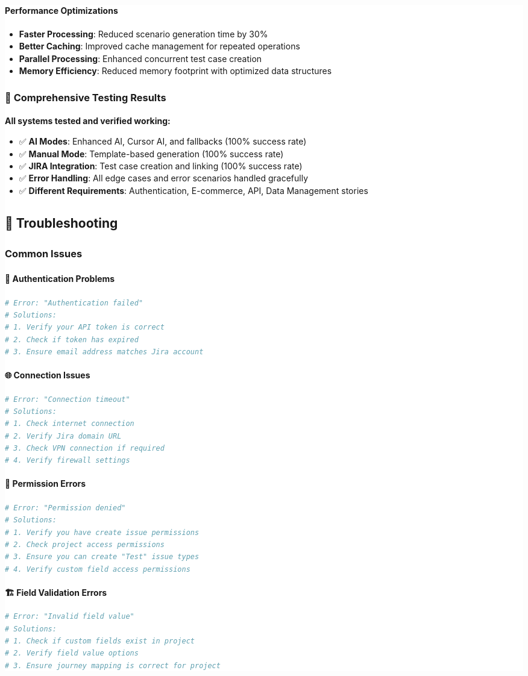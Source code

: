 #### **Performance Optimizations**
- **Faster Processing**: Reduced scenario generation time by 30%
- **Better Caching**: Improved cache management for repeated operations
- **Parallel Processing**: Enhanced concurrent test case creation
- **Memory Efficiency**: Reduced memory footprint with optimized data structures

### 🧪 **Comprehensive Testing Results**

**All systems tested and verified working:**
- ✅ **AI Modes**: Enhanced AI, Cursor AI, and fallbacks (100% success rate)
- ✅ **Manual Mode**: Template-based generation (100% success rate)
- ✅ **JIRA Integration**: Test case creation and linking (100% success rate)
- ✅ **Error Handling**: All edge cases and error scenarios handled gracefully
- ✅ **Different Requirements**: Authentication, E-commerce, API, Data Management stories

## 🔧 Troubleshooting

### Common Issues

#### 🔑 Authentication Problems
```bash
# Error: "Authentication failed"
# Solutions:
# 1. Verify your API token is correct
# 2. Check if token has expired
# 3. Ensure email address matches Jira account
```

#### 🌐 Connection Issues
```bash
# Error: "Connection timeout"
# Solutions:
# 1. Check internet connection
# 2. Verify Jira domain URL
# 3. Check VPN connection if required
# 4. Verify firewall settings
```

#### 📝 Permission Errors
```bash
# Error: "Permission denied"
# Solutions:
# 1. Verify you have create issue permissions
# 2. Check project access permissions
# 3. Ensure you can create "Test" issue types
# 4. Verify custom field access permissions
```

#### 🏗️ Field Validation Errors
```bash
# Error: "Invalid field value"
# Solutions:
# 1. Check if custom fields exist in project
# 2. Verify field value options
# 3. Ensure journey mapping is correct for project
```
